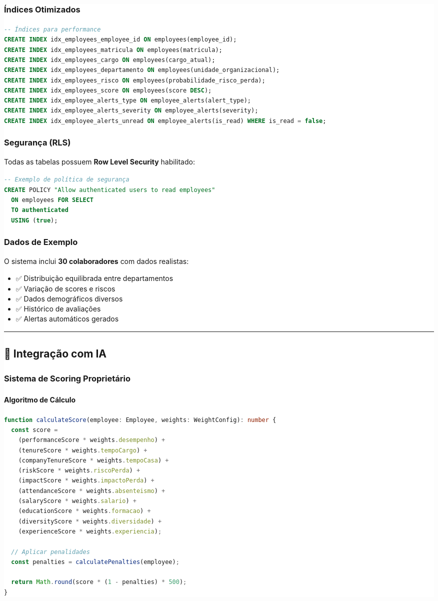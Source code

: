 ### Índices Otimizados

```sql
-- Índices para performance
CREATE INDEX idx_employees_employee_id ON employees(employee_id);
CREATE INDEX idx_employees_matricula ON employees(matricula);
CREATE INDEX idx_employees_cargo ON employees(cargo_atual);
CREATE INDEX idx_employees_departamento ON employees(unidade_organizacional);
CREATE INDEX idx_employees_risco ON employees(probabilidade_risco_perda);
CREATE INDEX idx_employees_score ON employees(score DESC);
CREATE INDEX idx_employee_alerts_type ON employee_alerts(alert_type);
CREATE INDEX idx_employee_alerts_severity ON employee_alerts(severity);
CREATE INDEX idx_employee_alerts_unread ON employee_alerts(is_read) WHERE is_read = false;
```

### Segurança (RLS)

Todas as tabelas possuem **Row Level Security** habilitado:

```sql
-- Exemplo de política de segurança
CREATE POLICY "Allow authenticated users to read employees"
  ON employees FOR SELECT
  TO authenticated
  USING (true);
```

### Dados de Exemplo

O sistema inclui **30 colaboradores** com dados realistas:
- ✅ Distribuição equilibrada entre departamentos
- ✅ Variação de scores e riscos
- ✅ Dados demográficos diversos
- ✅ Histórico de avaliações
- ✅ Alertas automáticos gerados

---

## 🤖 Integração com IA

### Sistema de Scoring Proprietário

#### Algoritmo de Cálculo

```typescript
function calculateScore(employee: Employee, weights: WeightConfig): number {
  const score = 
    (performanceScore * weights.desempenho) +
    (tenureScore * weights.tempoCargo) +
    (companyTenureScore * weights.tempoCasa) +
    (riskScore * weights.riscoPerda) +
    (impactScore * weights.impactoPerda) +
    (attendanceScore * weights.absenteismo) +
    (salaryScore * weights.salario) +
    (educationScore * weights.formacao) +
    (diversityScore * weights.diversidade) +
    (experienceScore * weights.experiencia);
    
  // Aplicar penalidades
  const penalties = calculatePenalties(employee);
  
  return Math.round(score * (1 - penalties) * 500);
}
```
